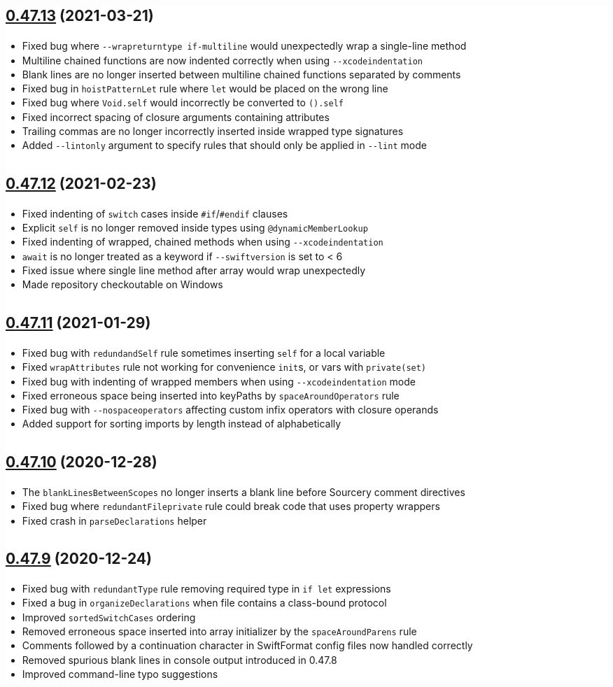 ## [0.47.13](https://github.com/nicklockwood/SwiftFormat/releases/tag/0.47.13) (2021-03-21)

- Fixed bug where `--wrapreturntype if-multiline` would unexpectedly wrap a single-line method
- Multiline chained functions are now indented correctly when using `--xcodeindentation`
- Blank lines are no longer inserted between multiline chained functions separated by comments
- Fixed bug in `hoistPatternLet` rule where `let` would be placed on the wrong line
- Fixed bug where `Void.self` would incorrectly be converted to `().self`
- Fixed incorrect spacing of closure arguments containing attributes
- Trailing commas are no longer incorrectly inserted inside wrapped type signatures
- Added `--lintonly` argument to specify rules that should only be applied in `--lint` mode

## [0.47.12](https://github.com/nicklockwood/SwiftFormat/releases/tag/0.47.12) (2021-02-23)

- Fixed indenting of `switch` cases inside `#if`/`#endif` clauses 
- Explicit `self` is no longer removed inside types using `@dynamicMemberLookup`
- Fixed indenting of wrapped, chained methods when using `--xcodeindentation`
- `await` is no longer treated as a keyword if `--swiftversion` is set to < 6
- Fixed issue where single line method after array would wrap unexpectedly
- Made repository checkoutable on Windows

## [0.47.11](https://github.com/nicklockwood/SwiftFormat/releases/tag/0.47.11) (2021-01-29)

- Fixed bug with `redundandSelf` rule sometimes inserting `self` for a local variable
- Fixed `wrapAttributes` rule not working for convenience `init`s, or vars with `private(set)`
- Fixed bug with indenting of wrapped members when using `--xcodeindentation` mode
- Fixed erroneous space being inserted into keyPaths by `spaceAroundOperators` rule
- Fixed bug with `--nospaceoperators` affecting custom infix operators with closure operands
- Added support for sorting imports by length instead of alphabetically

## [0.47.10](https://github.com/nicklockwood/SwiftFormat/releases/tag/0.47.10) (2020-12-28)

- The `blankLinesBetweenScopes` no longer inserts a blank line before Sourcery comment directives
- Fixed bug where `redundantFileprivate` rule could break code that uses property wrappers
- Fixed crash in `parseDeclarations` helper

## [0.47.9](https://github.com/nicklockwood/SwiftFormat/releases/tag/0.47.9) (2020-12-24)

- Fixed bug with `redundantType` rule removing required type in `if let` expressions
- Fixed a bug in `organizeDeclarations` when file contains a class-bound protocol
- Improved `sortedSwitchCases` ordering
- Removed erroneous space inserted into array initializer by the `spaceAroundParens` rule
- Comments followed by a continuation character in SwiftFormat config files now handled correctly 
- Removed spurious blank lines in console output introduced in 0.47.8
- Improved command-line typo suggestions
